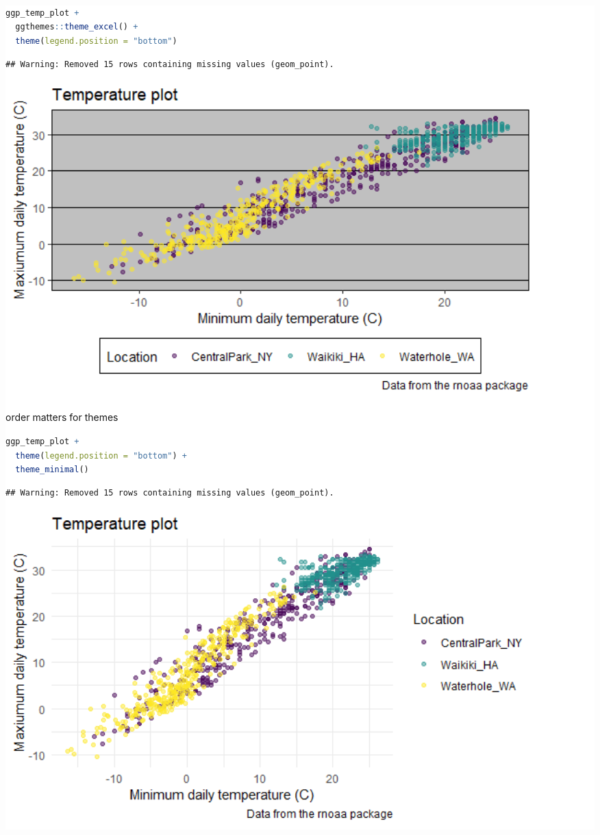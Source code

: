 ``` r
ggp_temp_plot + 
  ggthemes::theme_excel() + 
  theme(legend.position = "bottom")
```

    ## Warning: Removed 15 rows containing missing values (geom_point).

<img src="visualization_2_files/figure-gfm/unnamed-chunk-8-4.png" width="90%" />

order matters for themes

``` r
ggp_temp_plot + 
  theme(legend.position = "bottom") +
  theme_minimal()
```

    ## Warning: Removed 15 rows containing missing values (geom_point).

<img src="visualization_2_files/figure-gfm/unnamed-chunk-9-1.png" width="90%" />
